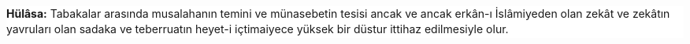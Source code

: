 **Hülâsa:** Tabakalar arasında musalahanın temini ve münasebetin tesisi ancak ve ancak erkân-ı İslâmiyeden olan zekât ve zekâtın yavruları olan sadaka ve teberruatın heyet-i içtimaiyece yüksek bir düstur ittihaz edilmesiyle olur.

[^Hâşiye1]: Kırk sene sonra Risale-i Nur, bu lem’a-i i’cazı körlere dahi göstermiştir.

